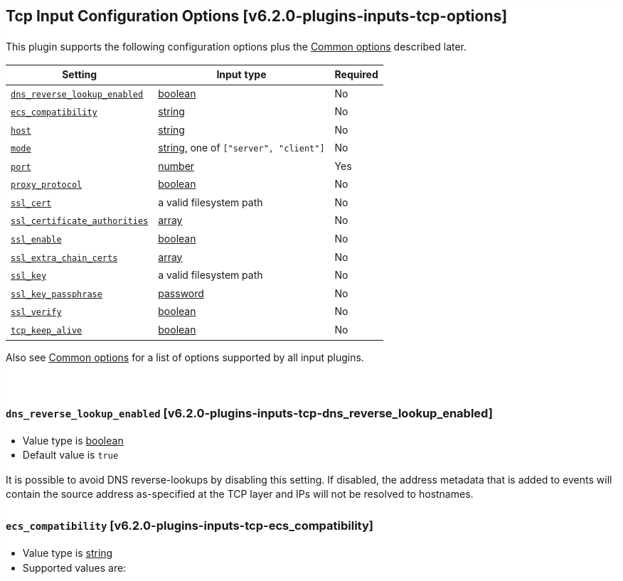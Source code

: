 
## Tcp Input Configuration Options [v6.2.0-plugins-inputs-tcp-options]

This plugin supports the following configuration options plus the [Common options](v6-2-0-plugins-inputs-tcp.md#v6.2.0-plugins-inputs-tcp-common-options) described later.

| Setting | Input type | Required |
| --- | --- | --- |
| [`dns_reverse_lookup_enabled`](v6-2-0-plugins-inputs-tcp.md#v6.2.0-plugins-inputs-tcp-dns_reverse_lookup_enabled) | [boolean](logstash://reference/configuration-file-structure.md#boolean) | No |
| [`ecs_compatibility`](v6-2-0-plugins-inputs-tcp.md#v6.2.0-plugins-inputs-tcp-ecs_compatibility) | [string](logstash://reference/configuration-file-structure.md#string) | No |
| [`host`](v6-2-0-plugins-inputs-tcp.md#v6.2.0-plugins-inputs-tcp-host) | [string](logstash://reference/configuration-file-structure.md#string) | No |
| [`mode`](v6-2-0-plugins-inputs-tcp.md#v6.2.0-plugins-inputs-tcp-mode) | [string](logstash://reference/configuration-file-structure.md#string), one of `["server", "client"]` | No |
| [`port`](v6-2-0-plugins-inputs-tcp.md#v6.2.0-plugins-inputs-tcp-port) | [number](logstash://reference/configuration-file-structure.md#number) | Yes |
| [`proxy_protocol`](v6-2-0-plugins-inputs-tcp.md#v6.2.0-plugins-inputs-tcp-proxy_protocol) | [boolean](logstash://reference/configuration-file-structure.md#boolean) | No |
| [`ssl_cert`](v6-2-0-plugins-inputs-tcp.md#v6.2.0-plugins-inputs-tcp-ssl_cert) | a valid filesystem path | No |
| [`ssl_certificate_authorities`](v6-2-0-plugins-inputs-tcp.md#v6.2.0-plugins-inputs-tcp-ssl_certificate_authorities) | [array](logstash://reference/configuration-file-structure.md#array) | No |
| [`ssl_enable`](v6-2-0-plugins-inputs-tcp.md#v6.2.0-plugins-inputs-tcp-ssl_enable) | [boolean](logstash://reference/configuration-file-structure.md#boolean) | No |
| [`ssl_extra_chain_certs`](v6-2-0-plugins-inputs-tcp.md#v6.2.0-plugins-inputs-tcp-ssl_extra_chain_certs) | [array](logstash://reference/configuration-file-structure.md#array) | No |
| [`ssl_key`](v6-2-0-plugins-inputs-tcp.md#v6.2.0-plugins-inputs-tcp-ssl_key) | a valid filesystem path | No |
| [`ssl_key_passphrase`](v6-2-0-plugins-inputs-tcp.md#v6.2.0-plugins-inputs-tcp-ssl_key_passphrase) | [password](logstash://reference/configuration-file-structure.md#password) | No |
| [`ssl_verify`](v6-2-0-plugins-inputs-tcp.md#v6.2.0-plugins-inputs-tcp-ssl_verify) | [boolean](logstash://reference/configuration-file-structure.md#boolean) | No |
| [`tcp_keep_alive`](v6-2-0-plugins-inputs-tcp.md#v6.2.0-plugins-inputs-tcp-tcp_keep_alive) | [boolean](logstash://reference/configuration-file-structure.md#boolean) | No |

Also see [Common options](v6-2-0-plugins-inputs-tcp.md#v6.2.0-plugins-inputs-tcp-common-options) for a list of options supported by all input plugins.

 

### `dns_reverse_lookup_enabled` [v6.2.0-plugins-inputs-tcp-dns_reverse_lookup_enabled]

* Value type is [boolean](logstash://reference/configuration-file-structure.md#boolean)
* Default value is `true`

It is possible to avoid DNS reverse-lookups by disabling this setting. If disabled, the address metadata that is added to events will contain the source address as-specified at the TCP layer and IPs will not be resolved to hostnames.


### `ecs_compatibility` [v6.2.0-plugins-inputs-tcp-ecs_compatibility]

* Value type is [string](logstash://reference/configuration-file-structure.md#string)
* Supported values are:

